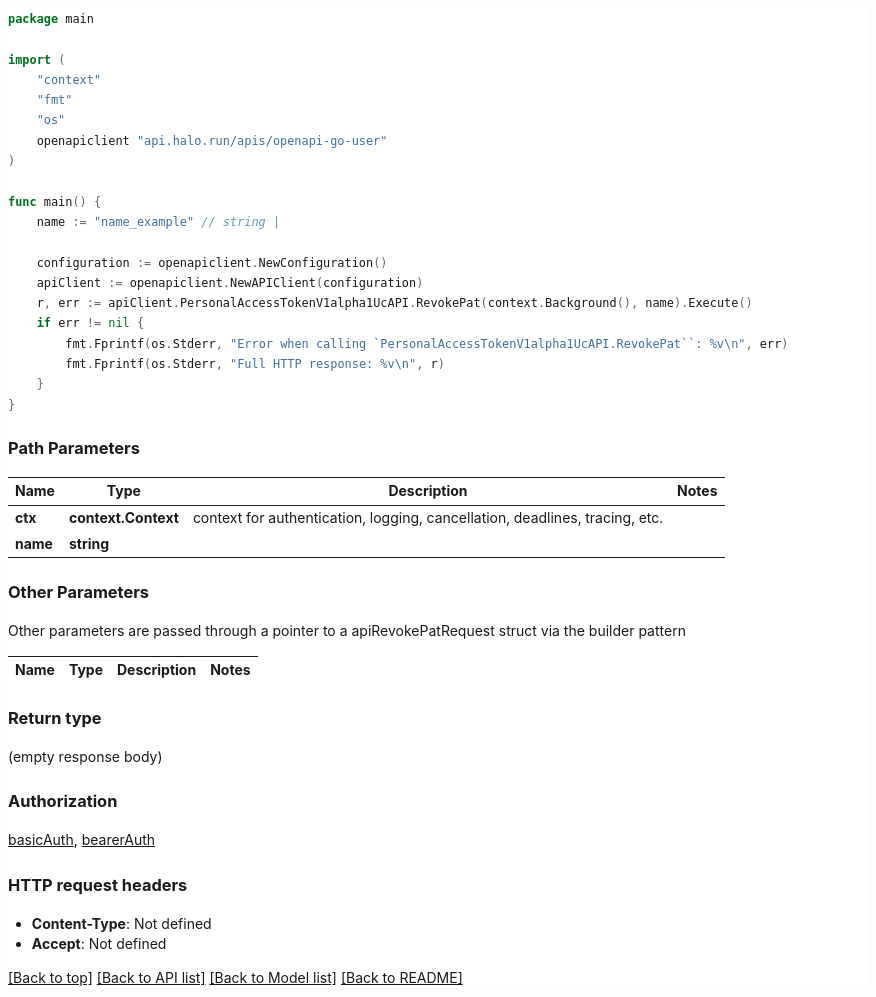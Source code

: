 ```go
package main

import (
	"context"
	"fmt"
	"os"
	openapiclient "api.halo.run/apis/openapi-go-user"
)

func main() {
	name := "name_example" // string | 

	configuration := openapiclient.NewConfiguration()
	apiClient := openapiclient.NewAPIClient(configuration)
	r, err := apiClient.PersonalAccessTokenV1alpha1UcAPI.RevokePat(context.Background(), name).Execute()
	if err != nil {
		fmt.Fprintf(os.Stderr, "Error when calling `PersonalAccessTokenV1alpha1UcAPI.RevokePat``: %v\n", err)
		fmt.Fprintf(os.Stderr, "Full HTTP response: %v\n", r)
	}
}
```

### Path Parameters


Name | Type | Description  | Notes
------------- | ------------- | ------------- | -------------
**ctx** | **context.Context** | context for authentication, logging, cancellation, deadlines, tracing, etc.
**name** | **string** |  | 

### Other Parameters

Other parameters are passed through a pointer to a apiRevokePatRequest struct via the builder pattern


Name | Type | Description  | Notes
------------- | ------------- | ------------- | -------------


### Return type

 (empty response body)

### Authorization

[basicAuth](../README.md#basicAuth), [bearerAuth](../README.md#bearerAuth)

### HTTP request headers

- **Content-Type**: Not defined
- **Accept**: Not defined

[[Back to top]](#) [[Back to API list]](../README.md#documentation-for-api-endpoints)
[[Back to Model list]](../README.md#documentation-for-models)
[[Back to README]](../README.md)

